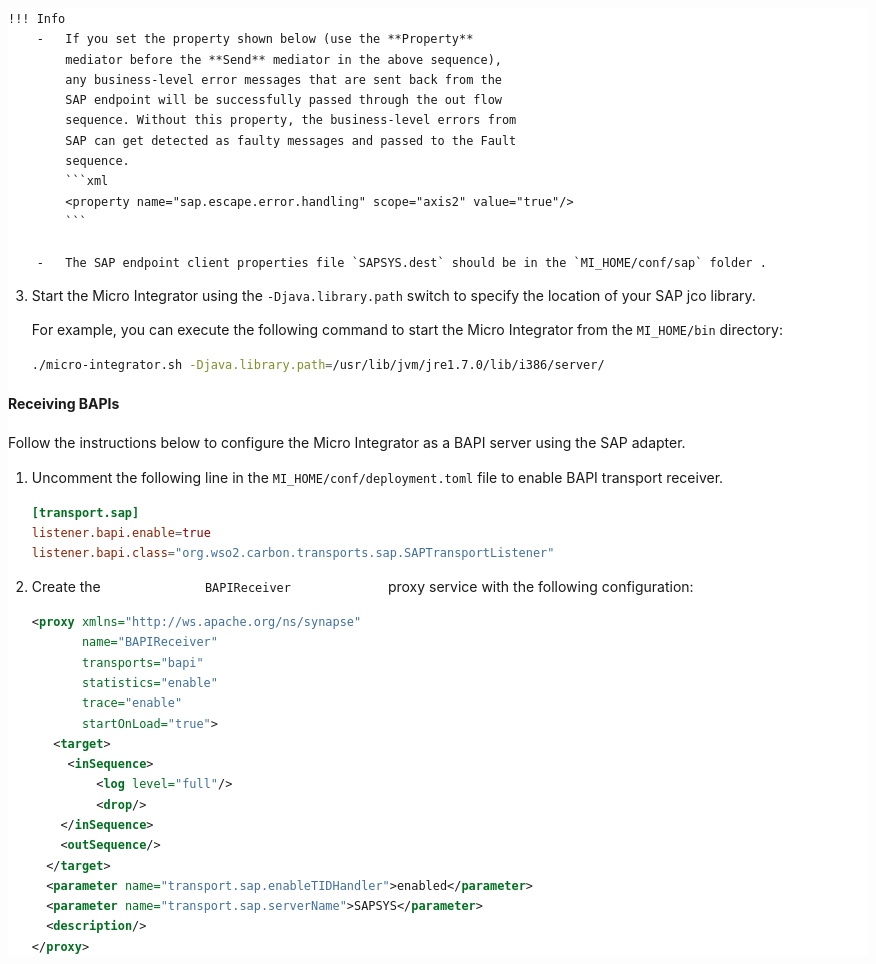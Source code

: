     !!! Info
        -   If you set the property shown below (use the **Property**
            mediator before the **Send** mediator in the above sequence),
            any business-level error messages that are sent back from the
            SAP endpoint will be successfully passed through the out flow
            sequence. Without this property, the business-level errors from
            SAP can get detected as faulty messages and passed to the Fault
            sequence.
            ```xml
            <property name="sap.escape.error.handling" scope="axis2" value="true"/>
            ```
        
        -   The SAP endpoint client properties file `SAPSYS.dest` should be in the `MI_HOME/conf/sap` folder .
        
3.  Start the Micro Integrator using the
    `-Djava.library.path` switch to specify
    the location of your SAP jco library.  

    For example, you can execute the following command to start the Micro Integrator from the `MI_HOME/bin` directory:

    ```bash
    ./micro-integrator.sh -Djava.library.path=/usr/lib/jvm/jre1.7.0/lib/i386/server/
    ```
        
#### Receiving BAPIs

Follow the instructions below to configure the Micro Integrator as a BAPI server using the SAP adapter.

1.  Uncomment the following line in the
    `MI_HOME/conf/deployment.toml` file to
    enable BAPI transport receiver.

    ```toml
    [transport.sap]
    listener.bapi.enable=true
    listener.bapi.class="org.wso2.carbon.transports.sap.SAPTransportListener"
    ```
    
2.  Create the `               BAPIReceiver              ` proxy service
    with the following configuration:

    ```xml
    <proxy xmlns="http://ws.apache.org/ns/synapse" 
           name="BAPIReceiver"
           transports="bapi" 
           statistics="enable" 
           trace="enable" 
           startOnLoad="true">
       <target>
         <inSequence>
             <log level="full"/>
             <drop/>
        </inSequence>
        <outSequence/>
      </target>
      <parameter name="transport.sap.enableTIDHandler">enabled</parameter>
      <parameter name="transport.sap.serverName">SAPSYS</parameter>
      <description/>
    </proxy>
    ```
